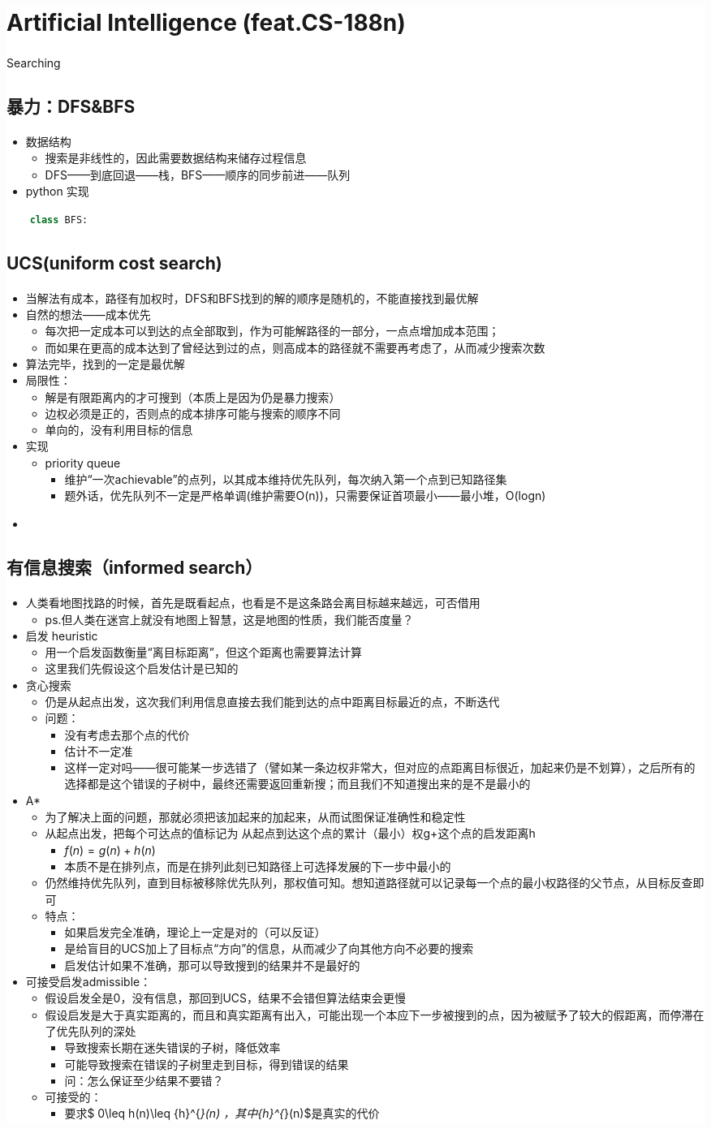 # Artificial Intelligence (feat.CS-188n)

Searching
## 暴力：DFS&BFS
- 数据结构
  - 搜索是非线性的，因此需要数据结构来储存过程信息
  - DFS——到底回退——栈，BFS——顺序的同步前进——队列
- python 实现
```python
    class BFS:

```
  
## UCS(uniform cost search)
- 当解法有成本，路径有加权时，DFS和BFS找到的解的顺序是随机的，不能直接找到最优解
- 自然的想法——成本优先
  - 每次把一定成本可以到达的点全部取到，作为可能解路径的一部分，一点点增加成本范围；
  - 而如果在更高的成本达到了曾经达到过的点，则高成本的路径就不需要再考虑了，从而减少搜索次数
- 算法完毕，找到的一定是最优解
- 局限性：
  - 解是有限距离内的才可搜到（本质上是因为仍是暴力搜索）
  - 边权必须是正的，否则点的成本排序可能与搜索的顺序不同
  - 单向的，没有利用目标的信息
- 实现
  - priority queue
    - 维护“一次achievable”的点列，以其成本维持优先队列，每次纳入第一个点到已知路径集
    - 题外话，优先队列不一定是严格单调(维护需要O(n))，只需要保证首项最小——最小堆，O(logn)
- 
  ```python
  ``` 
## 有信息搜索（informed search）
- 人类看地图找路的时候，首先是既看起点，也看是不是这条路会离目标越来越远，可否借用
  - ps.但人类在迷宫上就没有地图上智慧，这是地图的性质，我们能否度量？
- 启发 heuristic
  - 用一个启发函数衡量“离目标距离”，但这个距离也需要算法计算
  - 这里我们先假设这个启发估计是已知的
- 贪心搜索
  - 仍是从起点出发，这次我们利用信息直接去我们能到达的点中距离目标最近的点，不断迭代
  - 问题：
    - 没有考虑去那个点的代价
    - 估计不一定准
    - 这样一定对吗——很可能某一步选错了（譬如某一条边权非常大，但对应的点距离目标很近，加起来仍是不划算），之后所有的选择都是这个错误的子树中，最终还需要返回重新搜；而且我们不知道搜出来的是不是最小的
- A*
  - 为了解决上面的问题，那就必须把该加起来的加起来，从而试图保证准确性和稳定性
  - 从起点出发，把每个可达点的值标记为 从起点到达这个点的累计（最小）权g+这个点的启发距离h
    - $f(n)=g(n)+h(n)$
    - 本质不是在排列点，而是在排列此刻已知路径上可选择发展的下一步中最小的
  - 仍然维持优先队列，直到目标被移除优先队列，那权值可知。想知道路径就可以记录每一个点的最小权路径的父节点，从目标反查即可
  - 特点：
    - 如果启发完全准确，理论上一定是对的（可以反证）
    - 是给盲目的UCS加上了目标点“方向”的信息，从而减少了向其他方向不必要的搜索
    - 启发估计如果不准确，那可以导致搜到的结果并不是最好的
- 可接受启发admissible：
  - 假设启发全是0，没有信息，那回到UCS，结果不会错但算法结束会更慢
  - 假设启发是大于真实距离的，而且和真实距离有出入，可能出现一个本应下一步被搜到的点，因为被赋予了较大的假距离，而停滞在了优先队列的深处
    - 导致搜索长期在迷失错误的子树，降低效率
    - 可能导致搜索在错误的子树里走到目标，得到错误的结果
    - 问：怎么保证至少结果不要错？
  - 可接受的：
    - 要求$ 0\leq h(n)\leq {h}^{*}(n) $，其中${h}^{*}(n)$是真实的代价